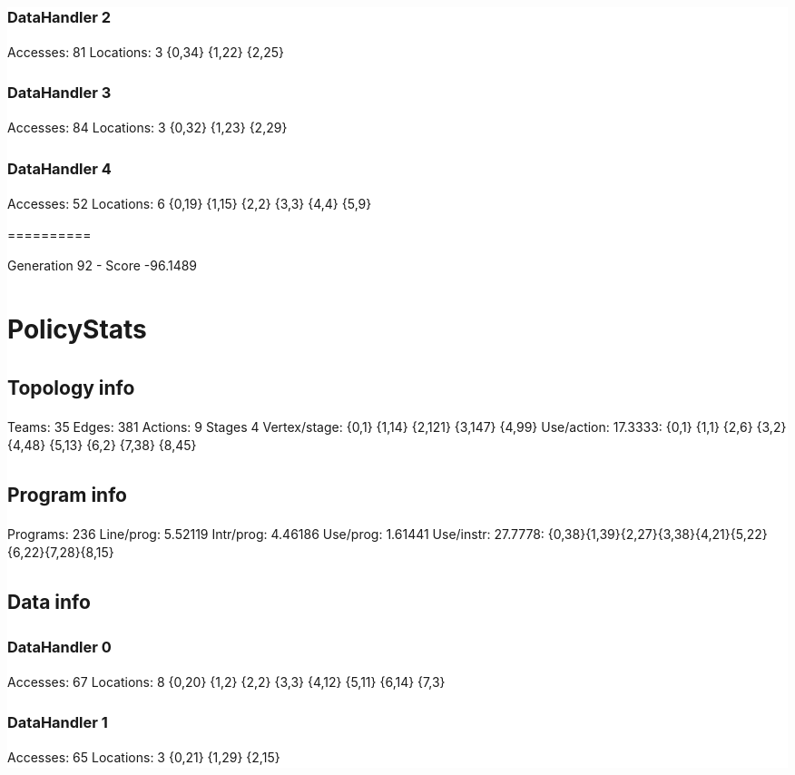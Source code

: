 ### DataHandler 2
Accesses:	81
Locations:	3
{0,34} {1,22} {2,25} 

### DataHandler 3
Accesses:	84
Locations:	3
{0,32} {1,23} {2,29} 

### DataHandler 4
Accesses:	52
Locations:	6
{0,19} {1,15} {2,2} {3,3} {4,4} {5,9} 


==========

Generation 92 - Score -96.1489

# PolicyStats
## Topology info
Teams:		35
Edges:		381
Actions:	9
Stages		4
Vertex/stage:	{0,1} {1,14} {2,121} {3,147} {4,99} 
Use/action:	17.3333: {0,1} {1,1} {2,6} {3,2} {4,48} {5,13} {6,2} {7,38} {8,45} 

## Program info
Programs:	236
Line/prog:	5.52119
Intr/prog:	4.46186
Use/prog:	1.61441
Use/instr:	27.7778: {0,38}{1,39}{2,27}{3,38}{4,21}{5,22}{6,22}{7,28}{8,15}

## Data info

### DataHandler 0
Accesses:	67
Locations:	8
{0,20} {1,2} {2,2} {3,3} {4,12} {5,11} {6,14} {7,3} 

### DataHandler 1
Accesses:	65
Locations:	3
{0,21} {1,29} {2,15} 
